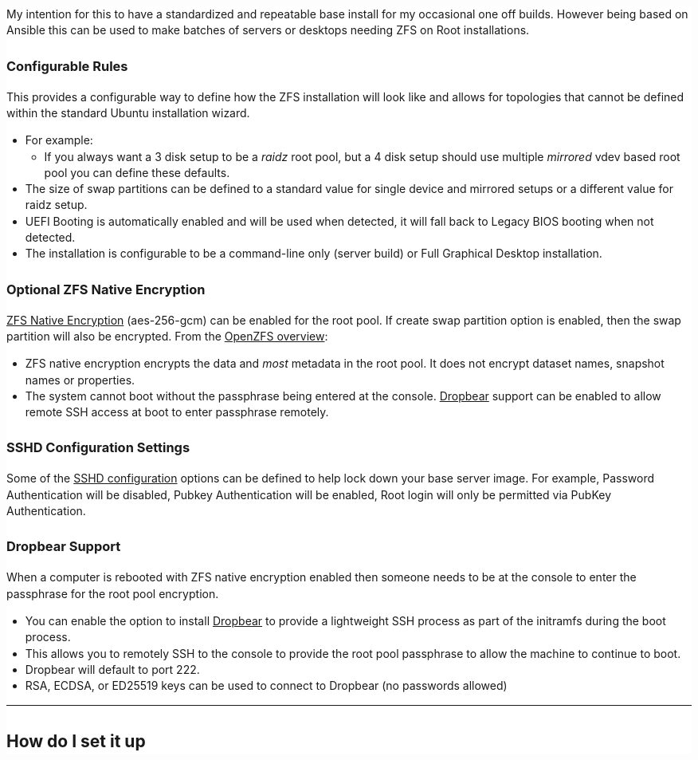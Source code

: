 My intention for this to have a standardized and repeatable base install for my occasional one off builds.  However being based on Ansible this can be used to make batches of servers or desktops needing ZFS on Root installations.

### Configurable Rules

This provides a configurable way to define how the ZFS installation will look like and allows for topologies that cannot be defined within the standard Ubuntu installation wizard.  

* For example:
  * If you always want a 3 disk setup to be a _raidz_ root pool, but a 4 disk setup should use multiple _mirrored_ vdev based root pool you can define these defaults.
* The size of swap partitions can be defined to a standard value for single device and mirrored setups or a different value for raidz setup.
* UEFI Booting is automatically enabled and will be used when detected, it will fall back to Legacy BIOS booting when not detected.
* The installation is configurable to be a command-line only (server build) or Full Graphical Desktop installation.

### Optional ZFS Native Encryption

[ZFS Native Encryption](docs/zfs-encryption-settings.md) (aes-256-gcm) can be enabled for the root pool. If create swap partition option is enabled, then the swap partition will also be encrypted. From the [OpenZFS overview](https://openzfs.github.io/openzfs-docs/Getting%20Started/Ubuntu/Ubuntu%2020.04%20Root%20on%20ZFS.html#encryption):

* ZFS native encryption encrypts the data and _most_ metadata in the root pool. It does not encrypt dataset names, snapshot names or properties.
* The system cannot boot without the passphrase being entered at the console. [Dropbear](docs/dropbear-settings.md) support can be enabled to allow remote SSH access at boot to enter passphrase remotely.

### SSHD Configuration Settings

Some of the [SSHD configuration](docs/custom-sshd-settings.md) options can be defined to help lock down your base server image. For example, Password Authentication will be disabled, Pubkey Authentication will be enabled, Root login will only be permitted via PubKey Authentication.

### Dropbear Support

When a computer is rebooted with ZFS native encryption enabled then someone needs to be at the console to enter the passphrase for the root pool encryption.  

* You can enable the option to install [Dropbear](https://en.wikipedia.org/wiki/Dropbear_(software)) to provide a lightweight SSH process as part of the initramfs during the boot process.  
* This allows you to remotely SSH to the console to provide the root pool passphrase to allow the machine to continue to boot.  
* Dropbear will default to port 222.
* RSA, ECDSA, or ED25519 keys can be used to connect to Dropbear (no passwords allowed)

---

## How do I set it up
